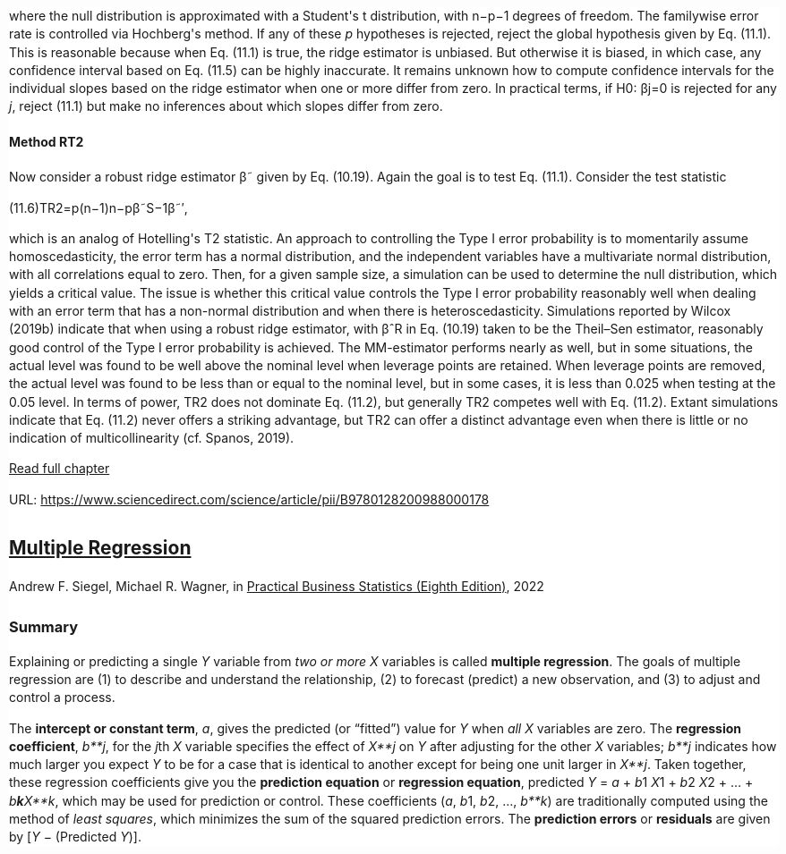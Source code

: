 where the null distribution is approximated with a Student's t distribution, with n−p−1 degrees of freedom. The familywise error rate is controlled via Hochberg's method. If any of these *p* hypotheses is rejected, reject the global hypothesis given by Eq. (11.1). This is reasonable because when Eq. (11.1) is true, the ridge estimator is unbiased. But otherwise it is biased, in which case, any confidence interval based on Eq. (11.5) can be highly inaccurate. It remains unknown how to compute confidence intervals for the individual slopes based on the ridge estimator when one or more differ from zero. In practical terms, if H0: βj\=0 is rejected for any *j*, reject (11.1) but make no inferences about which slopes differ from zero.

#### Method RT2

Now consider a robust ridge estimator β˜ given by Eq. (10.19). Again the goal is to test Eq. (11.1). Consider the test statistic

(11.6)TR2\=p(n−1)n−pβ˜S−1β˜′,

which is an analog of Hotelling's T2 statistic. An approach to controlling the Type I error probability is to momentarily assume homoscedasticity, the error term has a normal distribution, and the independent variables have a multivariate normal distribution, with all correlations equal to zero. Then, for a given sample size, a simulation can be used to determine the null distribution, which yields a critical value. The issue is whether this critical value controls the Type I error probability reasonably well when dealing with an error term that has a non-normal distribution and when there is heteroscedasticity. Simulations reported by Wilcox (2019b) indicate that when using a robust ridge estimator, with βˆR in Eq. (10.19) taken to be the Theil–Sen estimator, reasonably good control of the Type I error probability is achieved. The MM-estimator performs nearly as well, but in some situations, the actual level was found to be well above the nominal level when leverage points are retained. When leverage points are removed, the actual level was found to be less than or equal to the nominal level, but in some cases, it is less than 0.025 when testing at the 0.05 level. In terms of power, TR2 does not dominate Eq. (11.2), but generally TR2 competes well with Eq. (11.2). Extant simulations indicate that Eq. (11.2) never offers a striking advantage, but TR2 can offer a distinct advantage even when there is little or no indication of multicollinearity (cf. Spanos, 2019).

[Read full chapter](https://www.sciencedirect.com/science/article/pii/B9780128200988000178)

URL: https://www.sciencedirect.com/science/article/pii/B9780128200988000178

## [Multiple Regression](https://www.sciencedirect.com/science/article/pii/B9780128200254000129)

Andrew F. Siegel, Michael R. Wagner, in [Practical Business Statistics (Eighth Edition)](https://www.sciencedirect.com/book/9780128200254/practical-business-statistics), 2022

### Summary

Explaining or predicting a single *Y* variable from *two or more X* variables is called **multiple regression**. The goals of multiple regression are (1) to describe and understand the relationship, (2) to forecast (predict) a new observation, and (3) to adjust and control a process.

The **intercept or constant term**, *a*, gives the predicted (or “fitted”) value for *Y* when *all X* variables are zero. The **regression coefficient**, *b**j*, for the *j*th *X* variable specifies the effect of *X**j* on *Y* after adjusting for the other *X* variables; *b**j* indicates how much larger you expect *Y* to be for a case that is identical to another except for being one unit larger in *X**j*. Taken together, these regression coefficients give you the **prediction equation** or **regression equation**, predicted *Y* = *a* + *b*1 *X*1 + *b*2 *X*2 + … + *b**k**X**k*, which may be used for prediction or control. These coefficients (*a*, *b*1, *b*2, …, *b**k*) are traditionally computed using the method of *least squares*, which minimizes the sum of the squared prediction errors. The **prediction errors** or **residuals** are given by \[*Y* − (Predicted *Y*)\].
